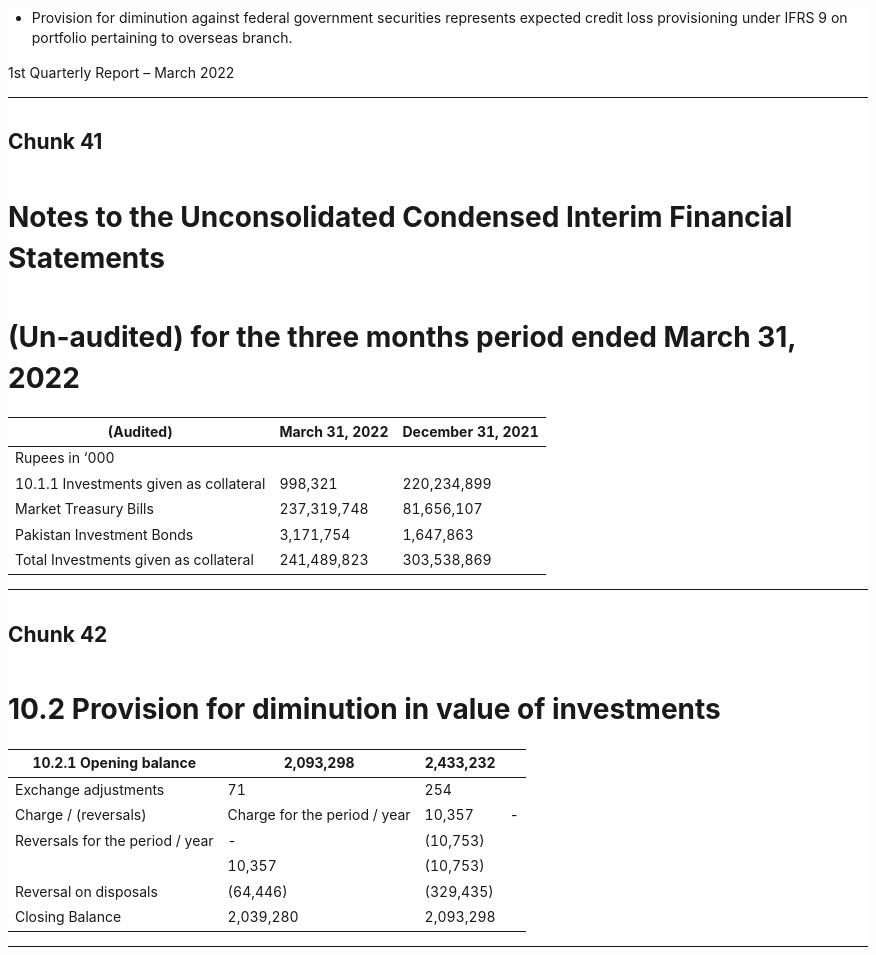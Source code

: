* Provision for diminution against federal government securities represents expected credit loss provisioning under IFRS 9 on portfolio pertaining to overseas branch.



1st Quarterly Report – March 2022

---

## Chunk 41

# Notes to the Unconsolidated Condensed Interim Financial Statements

# (Un-audited) for the three months period ended March 31, 2022

| (Audited)                              | March 31, 2022 | December 31, 2021 |
| -------------------------------------- | -------------- | ----------------- |
| Rupees in ‘000                         |                |                   |
| 10.1.1 Investments given as collateral | 998,321        | 220,234,899       |
| Market Treasury Bills                  | 237,319,748    | 81,656,107        |
| Pakistan Investment Bonds              | 3,171,754      | 1,647,863         |
| Total Investments given as collateral  | 241,489,823    | 303,538,869       |

---

## Chunk 42

# 10.2 Provision for diminution in value of investments

| 10.2.1 Opening balance          | 2,093,298                    | 2,433,232 |   |
| ------------------------------- | ---------------------------- | --------- | - |
| Exchange adjustments            | 71                           | 254       |   |
| Charge / (reversals)            | Charge for the period / year | 10,357    | - |
| Reversals for the period / year | -                            | (10,753)  |   |
|                                 | 10,357                       | (10,753)  |   |
| Reversal on disposals           | (64,446)                     | (329,435) |   |
| Closing Balance                 | 2,039,280                    | 2,093,298 |   |

---
